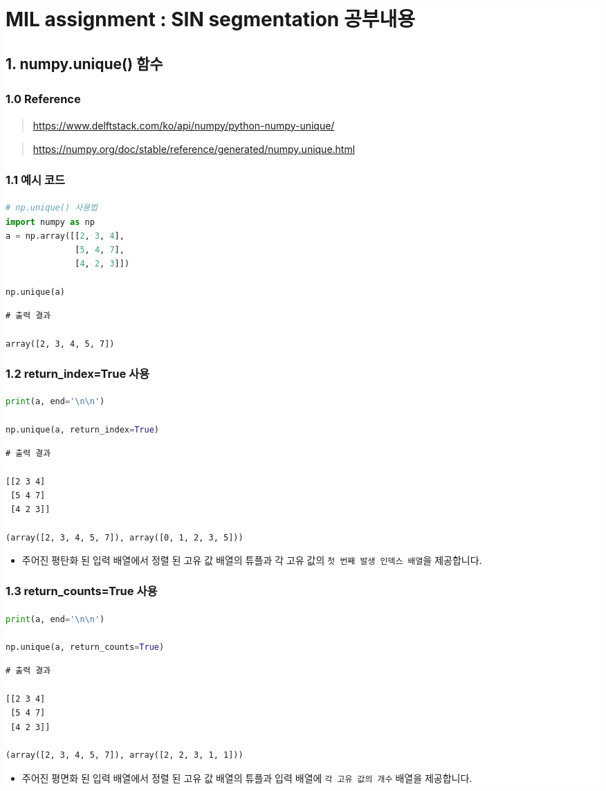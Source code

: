 # MIL assignment : SIN segmentation 공부내용

## 1. numpy.unique() 함수


### 1.0 Reference
> https://www.delftstack.com/ko/api/numpy/python-numpy-unique/

> https://numpy.org/doc/stable/reference/generated/numpy.unique.html


### 1.1 예시 코드
```python
# np.unique() 사용법
import numpy as np
a = np.array([[2, 3, 4],
              [5, 4, 7],
              [4, 2, 3]])

np.unique(a)
```
```
# 출력 결과

array([2, 3, 4, 5, 7])
```


### 1.2 return_index=True 사용
```python
print(a, end='\n\n')

np.unique(a, return_index=True)
```
```
# 출력 결과

[[2 3 4]
 [5 4 7]
 [4 2 3]]

(array([2, 3, 4, 5, 7]), array([0, 1, 2, 3, 5]))
```
- 주어진 평탄화 된 입력 배열에서 정렬 된 고유 값 배열의 튜플과 각 고유 값의 `첫 번째 발생 인덱스 배열`을 제공합니다.


### 1.3 return_counts=True 사용
```python
print(a, end='\n\n')

np.unique(a, return_counts=True)
```
```
# 출력 결과

[[2 3 4]
 [5 4 7]
 [4 2 3]]

(array([2, 3, 4, 5, 7]), array([2, 2, 3, 1, 1]))
```
- 주어진 평면화 된 입력 배열에서 정렬 된 고유 값 배열의 튜플과 입력 배열에 `각 고유 값의 개수` 배열을 제공합니다.
